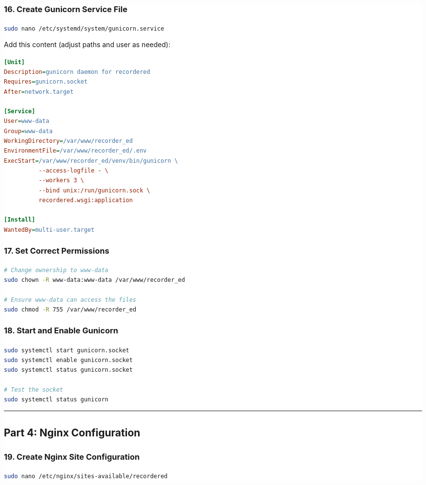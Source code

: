 ### 16. Create Gunicorn Service File
```bash
sudo nano /etc/systemd/system/gunicorn.service
```

Add this content (adjust paths and user as needed):
```ini
[Unit]
Description=gunicorn daemon for recordered
Requires=gunicorn.socket
After=network.target

[Service]
User=www-data
Group=www-data
WorkingDirectory=/var/www/recorder_ed
EnvironmentFile=/var/www/recorder_ed/.env
ExecStart=/var/www/recorder_ed/venv/bin/gunicorn \
          --access-logfile - \
          --workers 3 \
          --bind unix:/run/gunicorn.sock \
          recordered.wsgi:application

[Install]
WantedBy=multi-user.target
```

### 17. Set Correct Permissions
```bash
# Change ownership to www-data
sudo chown -R www-data:www-data /var/www/recorder_ed

# Ensure www-data can access the files
sudo chmod -R 755 /var/www/recorder_ed
```

### 18. Start and Enable Gunicorn
```bash
sudo systemctl start gunicorn.socket
sudo systemctl enable gunicorn.socket
sudo systemctl status gunicorn.socket

# Test the socket
sudo systemctl status gunicorn
```

---

## Part 4: Nginx Configuration

### 19. Create Nginx Site Configuration
```bash
sudo nano /etc/nginx/sites-available/recordered
```
